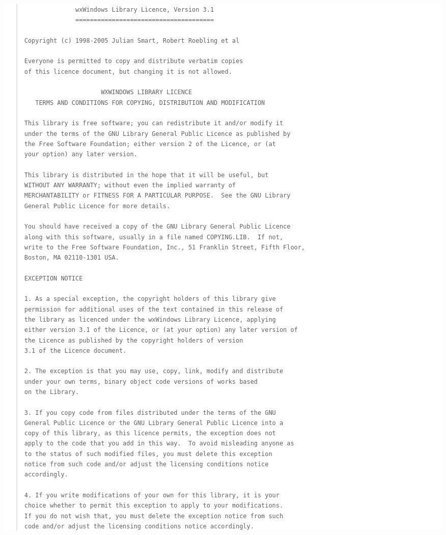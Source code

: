 >                   wxWindows Library Licence, Version 3.1
>                   ======================================
>
>     Copyright (c) 1998-2005 Julian Smart, Robert Roebling et al
>
>     Everyone is permitted to copy and distribute verbatim copies
>     of this licence document, but changing it is not allowed.
>
>                          WXWINDOWS LIBRARY LICENCE
>        TERMS AND CONDITIONS FOR COPYING, DISTRIBUTION AND MODIFICATION
>
>     This library is free software; you can redistribute it and/or modify it
>     under the terms of the GNU Library General Public Licence as published by
>     the Free Software Foundation; either version 2 of the Licence, or (at
>     your option) any later version.
>
>     This library is distributed in the hope that it will be useful, but
>     WITHOUT ANY WARRANTY; without even the implied warranty of
>     MERCHANTABILITY or FITNESS FOR A PARTICULAR PURPOSE.  See the GNU Library
>     General Public Licence for more details.
>
>     You should have received a copy of the GNU Library General Public Licence
>     along with this software, usually in a file named COPYING.LIB.  If not,
>     write to the Free Software Foundation, Inc., 51 Franklin Street, Fifth Floor,
>     Boston, MA 02110-1301 USA.
>
>     EXCEPTION NOTICE
>
>     1. As a special exception, the copyright holders of this library give
>     permission for additional uses of the text contained in this release of
>     the library as licenced under the wxWindows Library Licence, applying
>     either version 3.1 of the Licence, or (at your option) any later version of
>     the Licence as published by the copyright holders of version
>     3.1 of the Licence document.
>
>     2. The exception is that you may use, copy, link, modify and distribute
>     under your own terms, binary object code versions of works based
>     on the Library.
>
>     3. If you copy code from files distributed under the terms of the GNU
>     General Public Licence or the GNU Library General Public Licence into a
>     copy of this library, as this licence permits, the exception does not
>     apply to the code that you add in this way.  To avoid misleading anyone as
>     to the status of such modified files, you must delete this exception
>     notice from such code and/or adjust the licensing conditions notice
>     accordingly.
>
>     4. If you write modifications of your own for this library, it is your
>     choice whether to permit this exception to apply to your modifications.
>     If you do not wish that, you must delete the exception notice from such
>     code and/or adjust the licensing conditions notice accordingly.
